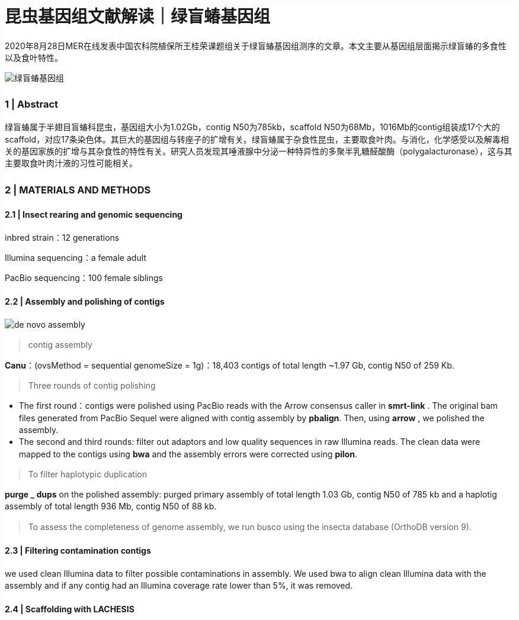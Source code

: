 # 昆虫基因组文献解读｜绿盲蝽基因组

2020年8月28日MER在线发表中国农科院植保所王桂荣课题组关于绿盲蝽基因组测序的文章。本文主要从基因组层面揭示绿盲蝽的多食性以及食叶特性。

![绿盲蝽基因组](https://cdn.liguocheng.top//uPic/tzdalZ.png)

### 1 | Abstract

绿盲蝽属于半翅目盲蝽科昆虫，基因组大小为1.02Gb，contig N50为785kb，scaffold N50为68Mb，1016Mb的contig组装成17个大的scaffold，对应17条染色体。其巨大的基因组与转座子的扩增有关。绿盲蝽属于杂食性昆虫，主要取食叶肉。与消化，化学感受以及解毒相关的基因家族的扩增与其杂食性的特性有关。研究人员发现其唾液腺中分泌一种特异性的多聚半乳糖醛酸酶（polygalacturonase），这与其主要取食叶肉汁液的习性可能相关。

### 2 | MATERIALS AND METHODS

#### 2.1 | Insect rearing and genomic sequencing

inbred strain：12 generations

Illumina sequencing：a female adult

PacBio sequencing：100 female siblings

#### 2.2 | Assembly and polishing of contigs

![*de novo* assembly](https://cdn.liguocheng.top//uPic/Z9JnSd.png)

> contig assembly

**Canu**：(ovsMethod = sequential genomeSize = 1g)：18,403 contigs of total length ~1.97 Gb, contig N50 of 259 Kb.

> Three rounds of contig polishing

- The first round：contigs were polished using PacBio reads with the Arrow consensus caller in **smrt-link** . The original bam files generated from PacBio Sequel were aligned with contig assembly by **pbalign**. Then, using **arrow** , we polished the assembly.
- The second and third rounds: filter out adaptors and low quality sequences in raw Illumina reads. The clean data were mapped to the contigs using **bwa** and the assembly errors were corrected using **pilon**.

> To filter haplotypic duplication 

**purge _ dups** on the polished assembly: purged primary assembly of total length 1.03 Gb, contig N50 of 785 kb and a haplotig assembly of total length 936 Mb, contig N50 of 88 kb.

> To assess the completeness of genome assembly, we run busco using the insecta database (OrthoDB version 9).

#### 2.3 | Filtering contamination contigs

we used clean Illumina data to filter possible contaminations in assembly. We used bwa to align clean Illumina data with the assembly and if any contig had an Illumina coverage rate lower than 5%, it was removed.

#### 2.4 | Scaffolding with LACHESIS
